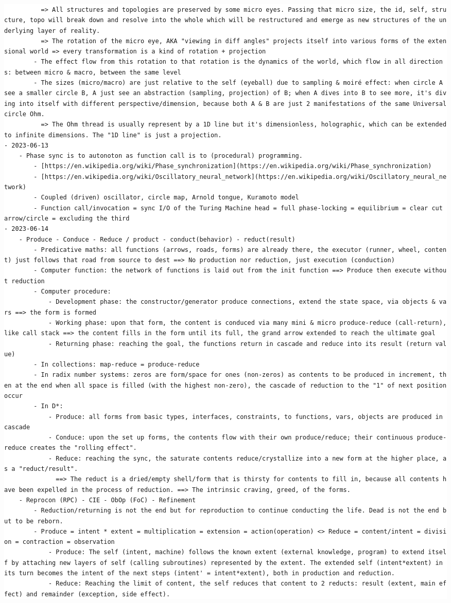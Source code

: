 			  => All structures and topologies are preserved by some micro eyes. Passing that micro size, the id, self, structure, topo will break down and resolve into the whole which will be restructured and emerge as new structures of the underlying layer of reality.
			  => The rotation of the micro eye, AKA "viewing in diff angles" projects itself into various forms of the extensional world => every transformation is a kind of rotation + projection
			- The effect flow from this rotation to that rotation is the dynamics of the world, which flow in all directions: between micro & macro, between the same level
			- The sizes (micro/macro) are just relative to the self (eyeball) due to sampling & moiré effect: when circle A see a smaller circle B, A just see an abstraction (sampling, projection) of B; when A dives into B to see more, it's diving into itself with different perspective/dimension, because both A & B are just 2 manifestations of the same Universal circle Ohm.
			  => The Ohm thread is usually represent by a 1D line but it's dimensionless, holographic, which can be extended to infinite dimensions. The "1D line" is just a projection.
	- 2023-06-13
		- Phase sync is to autonoton as function call is to (procedural) programming.
			- [https://en.wikipedia.org/wiki/Phase_synchronization](https://en.wikipedia.org/wiki/Phase_synchronization)
			- [https://en.wikipedia.org/wiki/Oscillatory_neural_network](https://en.wikipedia.org/wiki/Oscillatory_neural_network)
			- Coupled (driven) oscillator, circle map, Arnold tongue, Kuramoto model
			- Function call/invocation = sync I/O of the Turing Machine head = full phase-locking = equilibrium = clear cut arrow/circle = excluding the third
	- 2023-06-14
		- Produce - Conduce - Reduce / product - conduct(behavior) - reduct(result)
			- Predicative maths: all functions (arrows, roads, forms) are already there, the executor (runner, wheel, content) just follows that road from source to dest ==> No production nor reduction, just execution (conduction)
			- Computer function: the network of functions is laid out from the init function ==> Produce then execute without reduction
			- Computer procedure:
				- Development phase: the constructor/generator produce connections, extend the state space, via objects & vars ==> the form is formed
				- Working phase: upon that form, the content is conduced via many mini & micro produce-reduce (call-return), like call stack ==> the content fills in the form until its full, the grand arrow extended to reach the ultimate goal
				- Returning phase: reaching the goal, the functions return in cascade and reduce into its result (return value)
			- In collections: map-reduce = produce-reduce
			- In radix number systems: zeros are form/space for ones (non-zeros) as contents to be produced in increment, then at the end when all space is filled (with the highest non-zero), the cascade of reduction to the "1" of next position occur
			- In D*:
				- Produce: all forms from basic types, interfaces, constraints, to functions, vars, objects are produced in cascade
				- Conduce: upon the set up forms, the contents flow with their own produce/reduce; their continuous produce-reduce creates the "rolling effect".
				- Reduce: reaching the sync, the saturate contents reduce/crystallize into a new form at the higher place, as a "reduct/result".
				  ==> The reduct is a dried/empty shell/form that is thirsty for contents to fill in, because all contents have been expelled in the process of reduction. ==> The intrinsic craving, greed, of the forms.
		- Reprocon (RPC) - CIE - ObOp (FoC) - Refinement
			- Reduction/returning is not the end but for reproduction to continue conducting the life. Dead is not the end but to be reborn.
			- Produce = intent * extent = multiplication = extension = action(operation) <> Reduce = content/intent = division = contraction = observation
				- Produce: The self (intent, machine) follows the known extent (external knowledge, program) to extend itself by attaching new layers of self (calling subroutines) represented by the extent. The extended self (intent*extent) in its turn becomes the intent of the next steps (intent' = intent*extent), both in production and reduction.
				- Reduce: Reaching the limit of content, the self reduces that content to 2 reducts: result (extent, main effect) and remainder (exception, side effect).